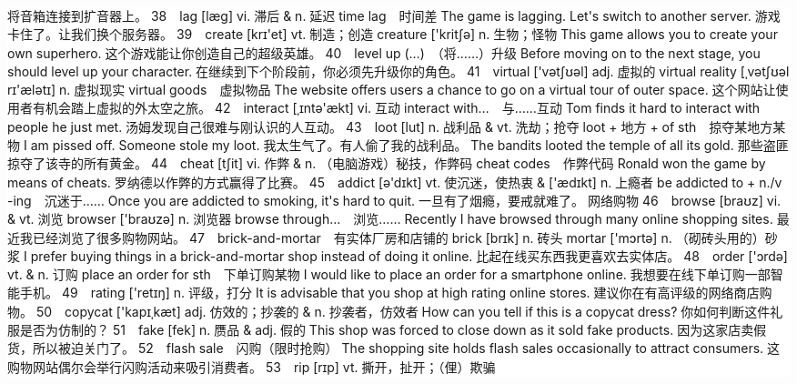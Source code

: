 将音箱连接到扩音器上。
38　lag [læg] vi. 滞后 & n. 延迟
time lag　时间差
The game is lagging. Let's switch to another server.
游戏卡住了。让我们换个服务器。
39　create [krɪ'et] vt. 制造；创造
creature ['kritʃə] n. 生物；怪物
This game allows you to create your own superhero.
这个游戏能让你创造自己的超级英雄。
40　level up (…)　（将……）升级
Before moving on to the next stage, you should level up your character.
在继续到下个阶段前，你必须先升级你的角色。
41　virtual ['vətʃʊəl] adj. 虚拟的
virtual reality [ˌvətʃʊəl rɪ'ælətɪ] n. 虚拟现实
virtual goods　虚拟物品
The website offers users a chance to go on a virtual
tour of outer space.
这个网站让使用者有机会踏上虚拟的外太空之旅。
42　interact [ˌɪntə'ækt] vi. 互动
interact with…　与……互动
Tom finds it hard to interact with people he just met.
汤姆发现自己很难与刚认识的人互动。
43　loot [lut] n. 战利品 & vt. 洗劫；抢夺
loot + 地方 + of sth　掠夺某地方某物
I am pissed off. Someone stole my loot.
我太生气了。有人偷了我的战利品。
The bandits looted the temple of all its gold.
那些盗匪掠夺了该寺的所有黄金。
44　cheat [tʃit] vi. 作弊 & n. （电脑游戏）秘技，作弊码
cheat codes　作弊代码
Ronald won the game by means of cheats.
罗纳德以作弊的方式赢得了比赛。
45　addict [ə'dɪkt] vt. 使沉迷，使热衷 & ['ædɪkt] n. 上瘾者
be addicted to + n./v -ing　沉迷于……
Once you are addicted to smoking, it's hard to quit.
一旦有了烟瘾，要戒就难了。
网络购物
46　browse [braʊz] vi. & vt. 浏览
browser ['braʊzə] n. 浏览器
browse through…　浏览……
Recently I have browsed through many online shopping sites.
最近我已经浏览了很多购物网站。
47　brick-and-mortar　有实体厂房和店铺的
brick [brɪk] n. 砖头
mortar ['mɔrtə] n. （砌砖头用的）砂浆
I prefer buying things in a brick-and-mortar shop instead of doing it online.
比起在线买东西我更喜欢去实体店。
48　order ['ɔrdə] vt. & n. 订购
place an order for sth　下单订购某物
I would like to place an order for a smartphone online.
我想要在线下单订购一部智能手机。
49　rating ['retɪŋ] n. 评级，打分
It is advisable that you shop at high rating online stores.
建议你在有高评级的网络商店购物。
50　copycat ['kapɪˌkæt] adj. 仿效的；抄袭的 & n. 抄袭者，仿效者
How can you tell if this is a copycat dress?
你如何判断这件礼服是否为仿制的？
51　fake [fek] n. 赝品 & adj. 假的
This shop was forced to close down as it sold fake products.
因为这家店卖假货，所以被迫关门了。
52　flash sale　闪购（限时抢购）
The shopping site holds flash sales occasionally to attract consumers.
这购物网站偶尔会举行闪购活动来吸引消费者。
53　rip [rɪp] vt. 撕开，扯开；（俚）欺骗